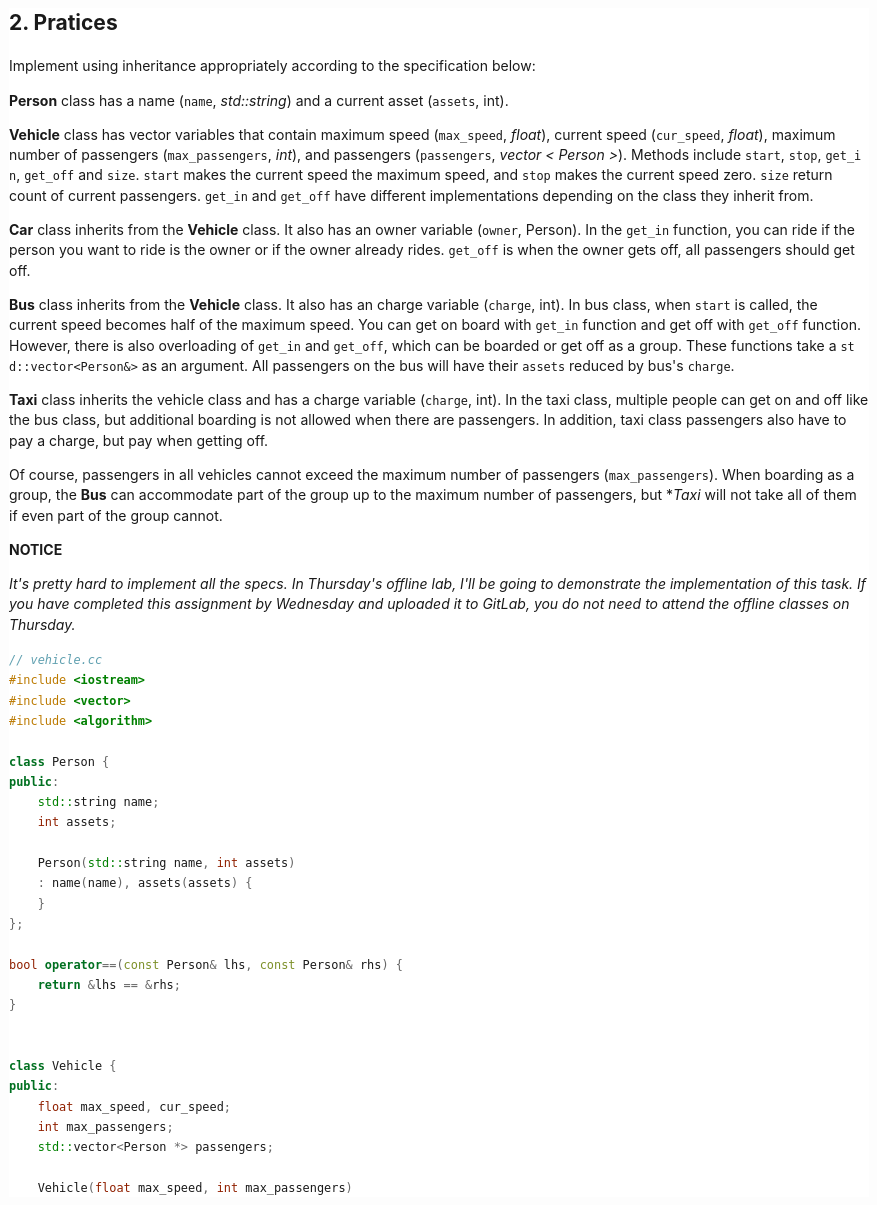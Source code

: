 ## 2. Pratices

Implement using inheritance appropriately according to the specification below:

**Person** class has a name (`name`, *std::string*) and a current asset (`assets`, int).

**Vehicle** class has vector variables that contain maximum speed (`max_speed`, *float*), current speed (`cur_speed`, *float*), maximum number of passengers (`max_passengers`, *int*), and passengers (`passengers`, *vector < Person >*).
Methods include `start`, `stop`, `get_in`, `get_off` and `size`. `start` makes the current speed the maximum speed, and `stop` makes the current speed zero. `size` return count of current passengers. `get_in` and `get_off` have different implementations depending on the class they inherit from.

**Car** class inherits from the **Vehicle** class. It also has an owner variable (`owner`, Person). In the `get_in` function, you can ride if the person you want to ride is the owner or if the owner already rides. `get_off` is when the owner gets off, all passengers should get off.

**Bus** class inherits from the **Vehicle** class. It also has an charge variable (`charge`, int). In bus class, when `start` is called, the current speed becomes half of the maximum speed. You can get on board with `get_in` function and get off with `get_off` function. However, there is also overloading of `get_in` and `get_off`, which can be boarded or get off as a group. These functions take a `std::vector<Person&>` as an argument. All passengers on the bus will have their `assets` reduced by bus's `charge`.

**Taxi** class inherits the vehicle class and has a charge variable (`charge`, int). In the taxi class, multiple people can get on and off like the bus class, but additional boarding is not allowed when there are passengers. In addition, taxi class passengers also have to pay a charge, but pay when getting off.

Of course, passengers in all vehicles cannot exceed the maximum number of passengers (`max_passengers`). When boarding as a group, the **Bus** can accommodate part of the group up to the maximum number of passengers, but **Taxi* will not take all of them if even part of the group cannot.

**NOTICE**

*It's pretty hard to implement all the specs. In Thursday's offline lab, I'll be going to demonstrate the implementation of this task. If you have completed this assignment by Wednesday and uploaded it to GitLab, you do not need to attend the offline classes on Thursday.*


```c++
// vehicle.cc
#include <iostream>
#include <vector>
#include <algorithm>

class Person {
public:
    std::string name;
    int assets;

    Person(std::string name, int assets)
    : name(name), assets(assets) {
    }
};

bool operator==(const Person& lhs, const Person& rhs) {
    return &lhs == &rhs;
}


class Vehicle {
public:
    float max_speed, cur_speed;
    int max_passengers;
    std::vector<Person *> passengers;

    Vehicle(float max_speed, int max_passengers)
```